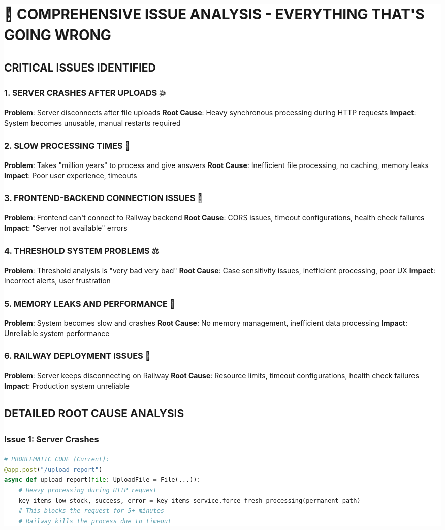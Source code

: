 # 🚨 COMPREHENSIVE ISSUE ANALYSIS - EVERYTHING THAT'S GOING WRONG

## **CRITICAL ISSUES IDENTIFIED**

### **1. SERVER CRASHES AFTER UPLOADS** 💥
**Problem**: Server disconnects after file uploads
**Root Cause**: Heavy synchronous processing during HTTP requests
**Impact**: System becomes unusable, manual restarts required

### **2. SLOW PROCESSING TIMES** 🐌
**Problem**: Takes "million years" to process and give answers
**Root Cause**: Inefficient file processing, no caching, memory leaks
**Impact**: Poor user experience, timeouts

### **3. FRONTEND-BACKEND CONNECTION ISSUES** 🔌
**Problem**: Frontend can't connect to Railway backend
**Root Cause**: CORS issues, timeout configurations, health check failures
**Impact**: "Server not available" errors

### **4. THRESHOLD SYSTEM PROBLEMS** ⚖️
**Problem**: Threshold analysis is "very bad very bad"
**Root Cause**: Case sensitivity issues, inefficient processing, poor UX
**Impact**: Incorrect alerts, user frustration

### **5. MEMORY LEAKS AND PERFORMANCE** 💾
**Problem**: System becomes slow and crashes
**Root Cause**: No memory management, inefficient data processing
**Impact**: Unreliable system performance

### **6. RAILWAY DEPLOYMENT ISSUES** 🚂
**Problem**: Server keeps disconnecting on Railway
**Root Cause**: Resource limits, timeout configurations, health check failures
**Impact**: Production system unreliable

## **DETAILED ROOT CAUSE ANALYSIS**

### **Issue 1: Server Crashes**
```python
# PROBLEMATIC CODE (Current):
@app.post("/upload-report")
async def upload_report(file: UploadFile = File(...)):
    # Heavy processing during HTTP request
    key_items_low_stock, success, error = key_items_service.force_fresh_processing(permanent_path)
    # This blocks the request for 5+ minutes
    # Railway kills the process due to timeout
```
